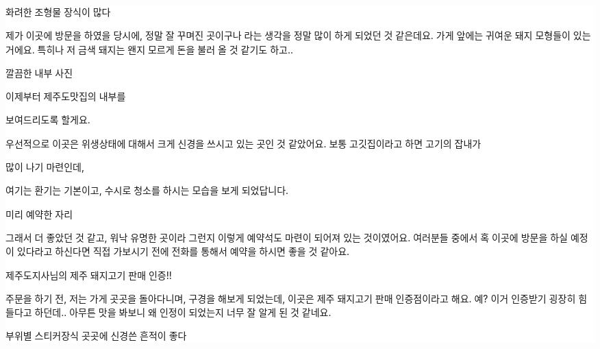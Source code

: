 

화려한 조형물 장식이 많다
 

제가 이곳에 방문을 하였을 당시에, 정말
잘 꾸며진 곳이구나 라는 생각을 정말 많이
하게 되었던 것 같은데요. 가게 앞에는
귀여운 돼지 모형들이 있는 거에요. 특히나
저 금색 돼지는 왠지 모르게 돈을 불러 올 것
같기도 하고.. 

 

 


깔끔한 내부 사진
 

이제부터 제주도맛집의 내부를 

보여드리도록 할게요. 

우선적으로 이곳은 위생상태에 대해서
크게 신경을 쓰시고 있는 곳인 것 같았어요.
보통 고깃집이라고 하면 고기의 잡내가

많이 나기 마련인데, 

여기는 환기는 기본이고, 수시로
청소를 하시는 모습을 보게 되었답니다.

 

 


미리 예약한 자리
 

그래서 더 좋았던 것 같고, 워낙 유명한 곳이라
그런지 이렇게 예약석도 마련이 되어져 있는
것이였어요. 여러분들 중에서 혹 이곳에 방문을
하실 예정이 있다라고 하신다면 직접 가보시기
전에 전화를 통해서 예약을 하시면 좋을 것 
같아요. 

 

 


제주도지사님의 제주 돼지고기 판매 인증!!
 

주문을 하기 전, 저는 가게 곳곳을 돌아다니며,
구경을 해보게 되었는데, 이곳은 제주 돼지고기
판매 인증점이라고 해요. 예? 이거 인증받기
굉장히 힘들다고 하던데.. 아무튼 맛을 봐보니
왜 인정이 되었는지 너무 잘 알게 된 것 같네요.

 

 


부위별 스티커장식 곳곳에 신경쓴 흔적이 좋다
 